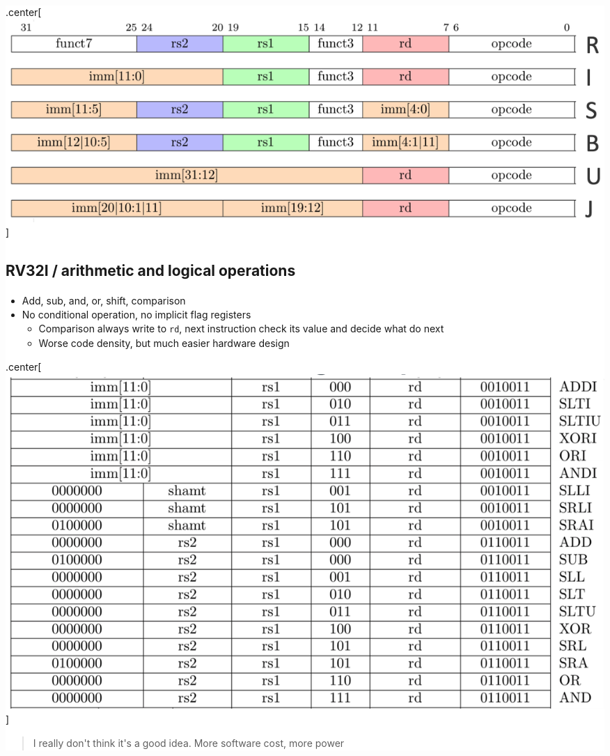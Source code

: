 .center[![pic](../image/instruction-formats.png)]


## RV32I / arithmetic and logical operations

-   Add, sub, and, or, shift, comparison
-   No conditional operation, no implicit flag registers
    -   Comparison always write to `rd`, next instruction check its value and decide what do next
    -   Worse code density, but much easier hardware design

.center[![pic](../image/riscv-rv32i-arithmetic-logic-instruction.png)]

> I really don't think it's a good idea. More software cost, more power

